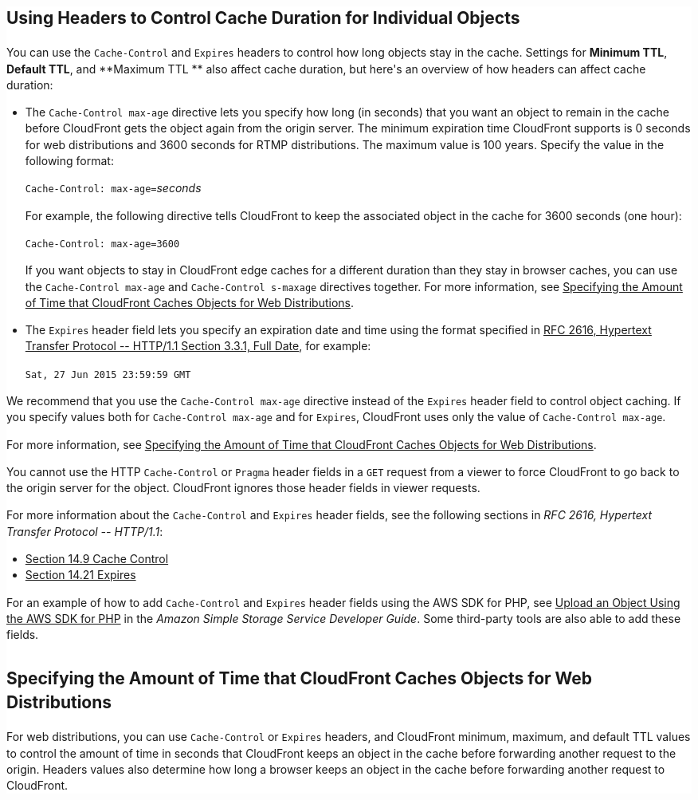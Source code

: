 ## Using Headers to Control Cache Duration for Individual Objects<a name="expiration-individual-objects"></a>

You can use the `Cache-Control` and `Expires` headers to control how long objects stay in the cache\. Settings for **Minimum TTL**, **Default TTL**, and **Maximum TTL ** also affect cache duration, but here's an overview of how headers can affect cache duration: 
+ The `Cache-Control max-age` directive lets you specify how long \(in seconds\) that you want an object to remain in the cache before CloudFront gets the object again from the origin server\. The minimum expiration time CloudFront supports is 0 seconds for web distributions and 3600 seconds for RTMP distributions\. The maximum value is 100 years\. Specify the value in the following format:

  `Cache-Control: max-age=`*seconds*

  For example, the following directive tells CloudFront to keep the associated object in the cache for 3600 seconds \(one hour\):

  `Cache-Control: max-age=3600`

  If you want objects to stay in CloudFront edge caches for a different duration than they stay in browser caches, you can use the `Cache-Control max-age` and `Cache-Control s-maxage` directives together\. For more information, see [Specifying the Amount of Time that CloudFront Caches Objects for Web Distributions](#ExpirationDownloadDist)\.
+ The `Expires` header field lets you specify an expiration date and time using the format specified in [RFC 2616, Hypertext Transfer Protocol \-\- HTTP/1\.1 Section 3\.3\.1, Full Date](http://www.w3.org/Protocols/rfc2616/rfc2616-sec3.html#sec3.3.1), for example:

  `Sat, 27 Jun 2015 23:59:59 GMT`

We recommend that you use the `Cache-Control max-age` directive instead of the `Expires` header field to control object caching\. If you specify values both for `Cache-Control max-age` and for `Expires`, CloudFront uses only the value of `Cache-Control max-age`\.

For more information, see [Specifying the Amount of Time that CloudFront Caches Objects for Web Distributions](#ExpirationDownloadDist)\.

You cannot use the HTTP `Cache-Control` or `Pragma` header fields in a `GET` request from a viewer to force CloudFront to go back to the origin server for the object\. CloudFront ignores those header fields in viewer requests\.

For more information about the `Cache-Control` and `Expires` header fields, see the following sections in *RFC 2616, Hypertext Transfer Protocol \-\- HTTP/1\.1*: 
+ [Section 14\.9 Cache Control](http://www.w3.org/Protocols/rfc2616/rfc2616-sec14.html#sec14.9)
+ [Section 14\.21 Expires](http://www.w3.org/Protocols/rfc2616/rfc2616-sec14.html#sec14.21)

For an example of how to add `Cache-Control` and `Expires` header fields using the AWS SDK for PHP, see [Upload an Object Using the AWS SDK for PHP](https://docs.aws.amazon.com/AmazonS3/latest/dev/UploadObjSingleOpPHP.html) in the *Amazon Simple Storage Service Developer Guide*\. Some third\-party tools are also able to add these fields\.

## Specifying the Amount of Time that CloudFront Caches Objects for Web Distributions<a name="ExpirationDownloadDist"></a>

For web distributions, you can use `Cache-Control` or `Expires` headers, and CloudFront minimum, maximum, and default TTL values to control the amount of time in seconds that CloudFront keeps an object in the cache before forwarding another request to the origin\. Headers values also determine how long a browser keeps an object in the cache before forwarding another request to CloudFront\. 
